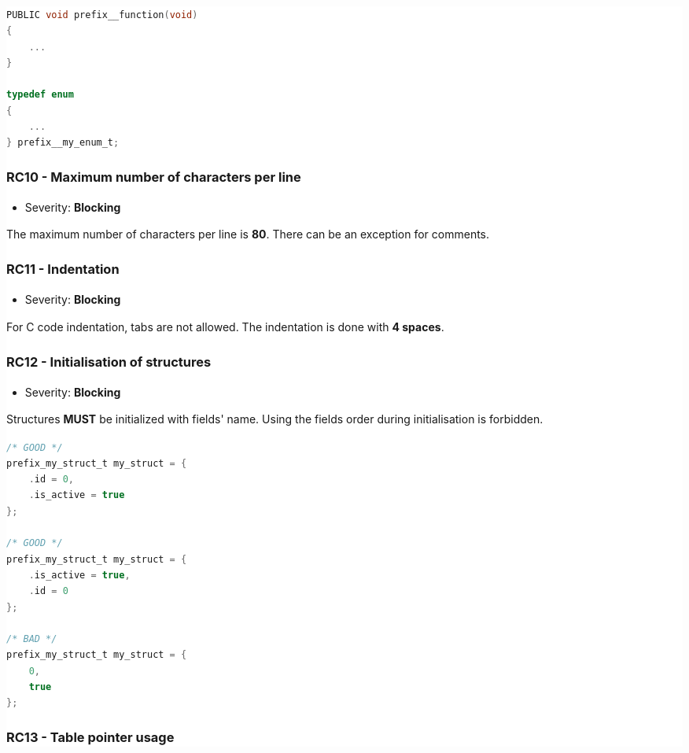 ```c
PUBLIC void prefix__function(void)
{
    ...
}

typedef enum
{
    ...
} prefix__my_enum_t;
```

### RC10 - Maximum number of characters per line

- Severity: **Blocking**

The maximum number of characters per line is **80**. There can be an exception
for comments.

### RC11 - Indentation

- Severity: **Blocking**

For C code indentation, tabs are not allowed. The indentation is done with
**4 spaces**.

### RC12 - Initialisation of structures

- Severity: **Blocking**

Structures **MUST** be initialized with fields' name.
Using the fields order during initialisation is forbidden.

```c
/* GOOD */
prefix_my_struct_t my_struct = {
    .id = 0,
    .is_active = true
};

/* GOOD */
prefix_my_struct_t my_struct = {
    .is_active = true,
    .id = 0
};

/* BAD */
prefix_my_struct_t my_struct = {
    0,
    true
};
```

### RC13 - Table pointer usage
